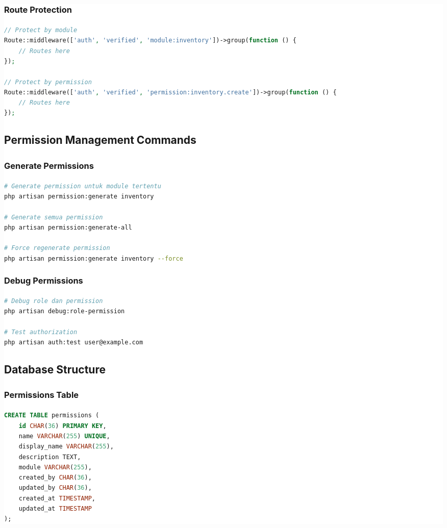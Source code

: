 ### Route Protection
```php
// Protect by module
Route::middleware(['auth', 'verified', 'module:inventory'])->group(function () {
    // Routes here
});

// Protect by permission
Route::middleware(['auth', 'verified', 'permission:inventory.create'])->group(function () {
    // Routes here
});
```

## Permission Management Commands

### Generate Permissions
```bash
# Generate permission untuk module tertentu
php artisan permission:generate inventory

# Generate semua permission
php artisan permission:generate-all

# Force regenerate permission
php artisan permission:generate inventory --force
```

### Debug Permissions
```bash
# Debug role dan permission
php artisan debug:role-permission

# Test authorization
php artisan auth:test user@example.com
```

## Database Structure

### Permissions Table
```sql
CREATE TABLE permissions (
    id CHAR(36) PRIMARY KEY,
    name VARCHAR(255) UNIQUE,
    display_name VARCHAR(255),
    description TEXT,
    module VARCHAR(255),
    created_by CHAR(36),
    updated_by CHAR(36),
    created_at TIMESTAMP,
    updated_at TIMESTAMP
);
```
